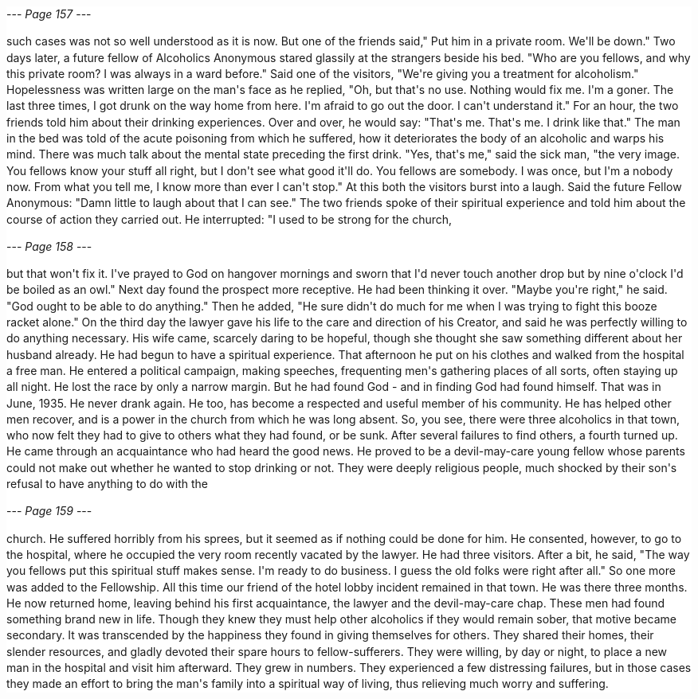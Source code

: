 --- *Page 157* ---

such cases was not so well understood as it is now.  But one of the friends said," Put him in a private room.  We'll be down."
Two days later, a future fellow of Alcoholics Anonymous stared glassily at the strangers beside his bed. "Who are you fellows, and why this private room?  I was always in a ward before."
Said one of the visitors, "We're giving you a treatment for alcoholism."
Hopelessness was written large on the man's face as he replied, "Oh, but that's no use.  Nothing would fix me.  I'm a goner.  The last three times, I got drunk on the way home from here.  I'm afraid to go out the door.  I can't understand it."
For an hour, the two friends told him about their drinking experiences.  Over and over, he would say: "That's me.  That's me.  I drink like that."
The man in the bed was told of the acute poisoning from which he suffered, how it deteriorates the body of an alcoholic and warps his mind.  There was much talk about the mental state preceding the first drink.
"Yes, that's me," said the sick man, "the very image.  You fellows know your stuff all right, but I don't see what good it'll do.  You fellows are somebody.  I was once, but I'm a nobody now.  From what you tell me, I know more than ever I can't stop." At this both the visitors burst into a laugh.  Said the future Fellow Anonymous: "Damn little to laugh about that I can see."
The two friends spoke of their spiritual experience and told him about the course of action they carried out.
He interrupted: "I used to be strong for the church,

--- *Page 158* ---

but that won't fix it.  I've prayed to God on hangover mornings and sworn that I'd never touch another drop but by nine o'clock I'd be boiled as an owl."
Next day found the prospect more receptive.  He had been thinking it over. "Maybe you're right," he said. "God ought to be able to do anything." Then he added, "He sure didn't do much for me when I was trying to fight this booze racket alone."
On the third day the lawyer gave his life to the care and direction of his Creator, and said he was perfectly willing to do anything necessary.  His wife came, scarcely daring to be hopeful, though she thought she saw something different about her husband already.  He had begun to have a spiritual experience.
That afternoon he put on his clothes and walked from the hospital a free man.  He entered a political campaign, making speeches, frequenting men's gathering places of all sorts, often staying up all night.  He lost the race by only a narrow margin.  But he had found God - and in finding God had found himself.
That was in June, 1935.  He never drank again.  He too, has become a respected and useful member of his community.  He has helped other men recover, and is a power in the church from which he was long absent.
So, you see, there were three alcoholics in that town, who now felt they had to give to others what they had found, or be sunk.  After several failures to find others, a fourth turned up.  He came through an acquaintance who had heard the good news.  He proved to be a devil-may-care young fellow whose parents could not make out whether he wanted to stop drinking or not.  They were deeply religious people, much shocked by their son's refusal to have anything to do with the

--- *Page 159* ---

church.  He suffered horribly from his sprees, but it seemed as if nothing could be done for him.  He consented, however, to go to the hospital, where he occupied the very room recently vacated by the lawyer.
He had three visitors.  After a bit, he said, "The way you fellows put this spiritual stuff makes sense.  I'm ready to do business.  I guess the old folks were right after all." So one more was added to the Fellowship.
All this time our friend of the hotel lobby incident remained in that town.  He was there three months.  He now returned home, leaving behind his first acquaintance, the lawyer and the devil-may-care chap.  These men had found something brand new in life.  Though they knew they must help other alcoholics if they would remain sober, that motive became secondary.  It was transcended by the happiness they found in giving  themselves for others.  They shared their homes, their slender resources, and gladly devoted their spare hours to fellow-sufferers.  They were willing, by day or night, to place a new man in the hospital and visit him afterward.  They grew in numbers.  They experienced a few distressing failures, but in those cases they made an effort to bring the man's family into a spiritual way of living, thus relieving much worry and suffering.